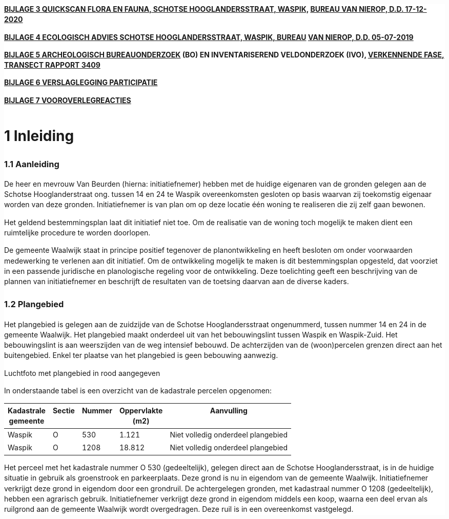 **[BIJLAGE 3 QUICKSCAN FLORA EN FAUNA, SCHOTSE HOOGLANDERSSTRAAT, WASPIK,](#page-44-0)  [BUREAU VAN NIEROP, D.D. 17-12-2020](#page-44-0)**

**[BIJLAGE 4 ECOLOGISCH ADVIES SCHOTSE HOOGLANDERSSTRAAT, WASPIK, BUREAU](#page-45-0)  [VAN NIEROP, D.D. 05-07-2019](#page-45-0)**

**[BIJLAGE 5 ARCHEOLOGISCH BUREAUONDERZOEK](#page-46-0) (BO) EN INVENTARISEREND VELDONDERZOEK (IVO), [VERKENNENDE FASE, TRANSECT RAPPORT 3409](#page-46-0)**

**[BIJLAGE 6 VERSLAGLEGGING PARTICIPATIE](#page-47-0)**

**[BIJLAGE 7 VOOROVERLEGREACTIES](#page-48-0)**

# <span id="page-4-0"></span>**1 Inleiding**

### <span id="page-4-1"></span>**1.1 Aanleiding**

De heer en mevrouw Van Beurden (hierna: initiatiefnemer) hebben met de huidige eigenaren van de gronden gelegen aan de Schotse Hooglanderstraat ong. tussen 14 en 24 te Waspik overeenkomsten gesloten op basis waarvan zij toekomstig eigenaar worden van deze gronden. Initiatiefnemer is van plan om op deze locatie één woning te realiseren die zij zelf gaan bewonen.

Het geldend bestemmingsplan laat dit initiatief niet toe. Om de realisatie van de woning toch mogelijk te maken dient een ruimtelijke procedure te worden doorlopen.

De gemeente Waalwijk staat in principe positief tegenover de planontwikkeling en heeft besloten om onder voorwaarden medewerking te verlenen aan dit initiatief. Om de ontwikkeling mogelijk te maken is dit bestemmingsplan opgesteld, dat voorziet in een passende juridische en planologische regeling voor de ontwikkeling. Deze toelichting geeft een beschrijving van de plannen van initiatiefnemer en beschrijft de resultaten van de toetsing daarvan aan de diverse kaders.

### <span id="page-4-2"></span>**1.2 Plangebied**

Het plangebied is gelegen aan de zuidzijde van de Schotse Hooglandersstraat ongenummerd, tussen nummer 14 en 24 in de gemeente Waalwijk. Het plangebied maakt onderdeel uit van het bebouwingslint tussen Waspik en Waspik-Zuid. Het bebouwingslint is aan weerszijden van de weg intensief bebouwd. De achterzijden van de (woon)percelen grenzen direct aan het buitengebied. Enkel ter plaatse van het plangebied is geen bebouwing aanwezig.

Luchtfoto met plangebied in rood aangegeven

In onderstaande tabel is een overzicht van de kadastrale percelen opgenomen:

| Kadastrale<br>gemeente | Sectie | Nummer | Oppervlakte<br>(m2) | Aanvulling                         |
|------------------------|--------|--------|---------------------|------------------------------------|
| Waspik                 | O      | 530    | 1.121               | Niet volledig onderdeel plangebied |
| Waspik                 | O      | 1208   | 18.812              | Niet volledig onderdeel plangebied |

Het perceel met het kadastrale nummer O 530 (gedeeltelijk), gelegen direct aan de Schotse Hooglandersstraat, is in de huidige situatie in gebruik als groenstrook en parkeerplaats. Deze grond is nu in eigendom van de gemeente Waalwijk. Initiatiefnemer verkrijgt deze grond in eigendom door een grondruil. De achtergelegen gronden, met kadastraal nummer O 1208 (gedeeltelijk), hebben een agrarisch gebruik. Initiatiefnemer verkrijgt deze grond in eigendom middels een koop, waarna een deel ervan als ruilgrond aan de gemeente Waalwijk wordt overgedragen. Deze ruil is in een overeenkomst vastgelegd.

